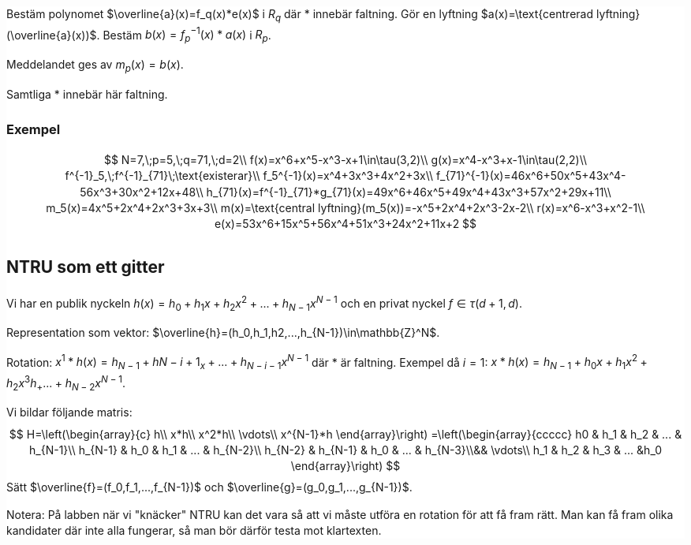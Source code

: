 Bestäm polynomet $\overline{a}(x)=f_q(x)*e(x)$ i $R_q$ där $*$ innebär faltning. Gör en lyftning $a(x)=\text{centrerad lyftning}(\overline{a}(x))$. Bestäm $b(x)=f_p^{-1}(x)*a(x)$ i $R_p$.

Meddelandet ges av $m_p(x)=b(x)$.

Samtliga $*$ innebär här faltning.

### Exempel

$$
N=7,\;p=5,\;q=71,\;d=2\\
f(x)=x^6+x^5-x^3-x+1\in\tau(3,2)\\
g(x)=x^4-x^3+x-1\in\tau(2,2)\\
f^{-1}_5,\;f^{-1}_{71}\;\text{existerar}\\
f_5^{-1}(x)=x^4+3x^3+4x^2+3x\\
f_{71}^{-1}(x)=46x^6+50x^5+43x^4-56x^3+30x^2+12x+48\\
h_{71}(x)=f^{-1}_{71}*g_{71}(x)=49x^6+46x^5+49x^4+43x^3+57x^2+29x+11\\
m_5(x)=4x^5+2x^4+2x^3+3x+3\\
m(x)=\text{central lyftning}(m_5(x))=-x^5+2x^4+2x^3-2x-2\\
r(x)=x^6-x^3+x^2-1\\
e(x)=53x^6+15x^5+56x^4+51x^3+24x^2+11x+2
$$

## NTRU som ett gitter

Vi har en publik nyckeln $h(x)=h_0+h_1x+h_2x^2+...+h_{N-1}x^{N-1}$ och en privat nyckel $f\in\tau(d+1,d)$.

Representation som vektor: $\overline{h}=(h_0,h_1,h2,...,h_{N-1})\in\mathbb{Z}^N$.

Rotation: $x^1*h(x)=h_{N-1}+h{N-i+1}_x+...+h_{N-i-1}x^{N-1}$ där $*$ är faltning.  Exempel då $i=1$: $x*h(x)=h_{N-1}+h_0x+h_1x^2+h_2x^3h_+...+h_{N-2}x^{N-1}$.

Vi bildar följande matris:
$$
H=\left(\begin{array}{c}
h\\
x*h\\
x^2*h\\
\vdots\\
x^{N-1}*h
\end{array}\right)
=\left(\begin{array}{ccccc}
h0 & h_1 & h_2 & ... & h_{N-1}\\
h_{N-1} & h_0 & h_1 & ... & h_{N-2}\\
h_{N-2} & h_{N-1} & h_0 & ... & h_{N-3}\\&&
\vdots\\
h_1 & h_2 & h_3 & ... &h_0
\end{array}\right)
$$
Sätt $\overline{f}=(f_0,f_1,...,f_{N-1})$ och $\overline{g}=(g_0,g_1,...,g_{N-1})$.

Notera: På labben när vi "knäcker" NTRU kan det vara så att vi måste utföra en rotation för att få fram rätt. Man kan få fram olika kandidater där inte alla fungerar, så man bör därför testa mot klartexten.
